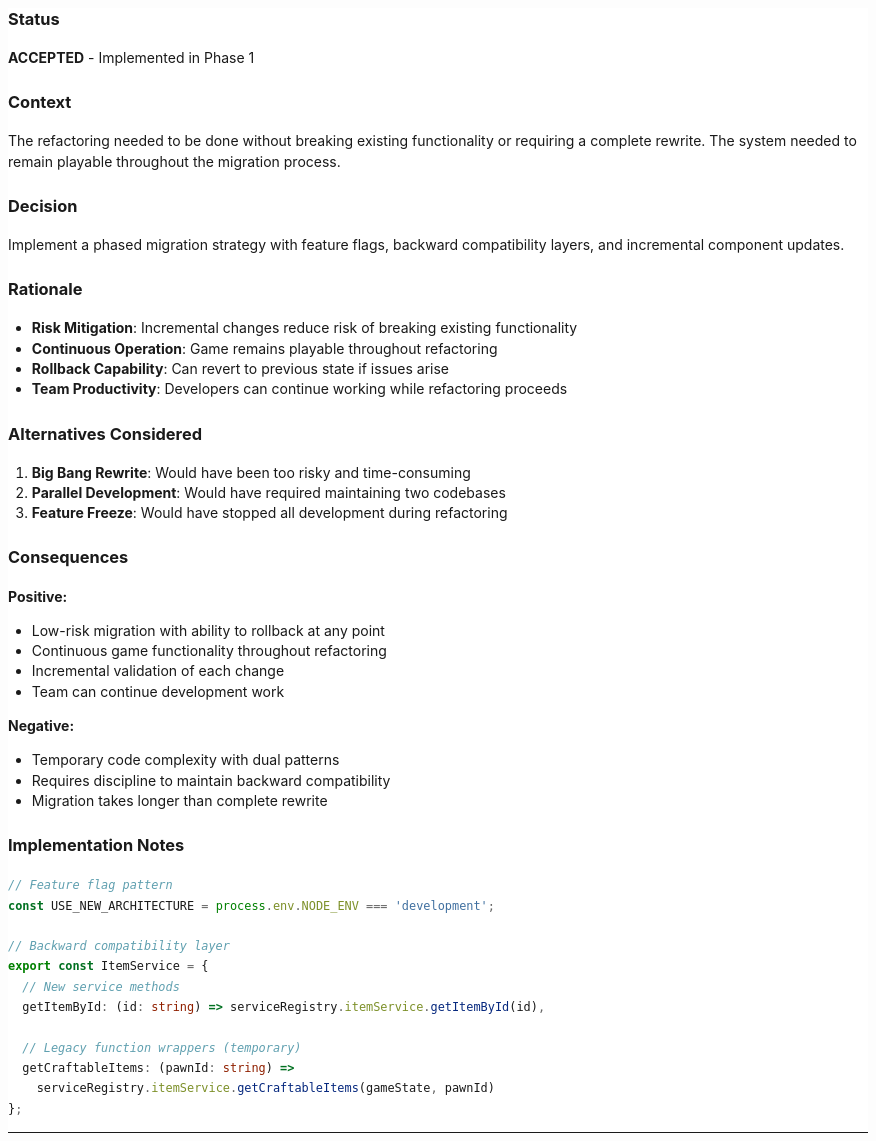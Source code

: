 ### Status
**ACCEPTED** - Implemented in Phase 1

### Context
The refactoring needed to be done without breaking existing functionality or requiring a complete rewrite. The system needed to remain playable throughout the migration process.

### Decision
Implement a phased migration strategy with feature flags, backward compatibility layers, and incremental component updates.

### Rationale
- **Risk Mitigation**: Incremental changes reduce risk of breaking existing functionality
- **Continuous Operation**: Game remains playable throughout refactoring
- **Rollback Capability**: Can revert to previous state if issues arise
- **Team Productivity**: Developers can continue working while refactoring proceeds

### Alternatives Considered
1. **Big Bang Rewrite**: Would have been too risky and time-consuming
2. **Parallel Development**: Would have required maintaining two codebases
3. **Feature Freeze**: Would have stopped all development during refactoring

### Consequences
**Positive:**
- Low-risk migration with ability to rollback at any point
- Continuous game functionality throughout refactoring
- Incremental validation of each change
- Team can continue development work

**Negative:**
- Temporary code complexity with dual patterns
- Requires discipline to maintain backward compatibility
- Migration takes longer than complete rewrite

### Implementation Notes
```typescript
// Feature flag pattern
const USE_NEW_ARCHITECTURE = process.env.NODE_ENV === 'development';

// Backward compatibility layer
export const ItemService = {
  // New service methods
  getItemById: (id: string) => serviceRegistry.itemService.getItemById(id),
  
  // Legacy function wrappers (temporary)
  getCraftableItems: (pawnId: string) => 
    serviceRegistry.itemService.getCraftableItems(gameState, pawnId)
};
```

---